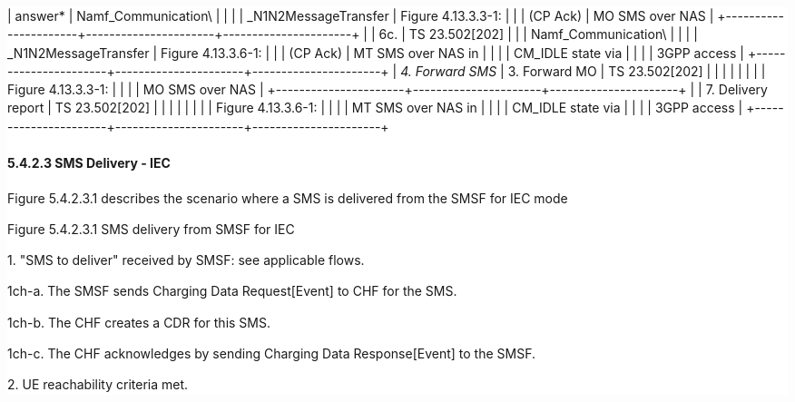 | answer*              | Namf\_Communication\ |                      |
|                      | _N1N2MessageTransfer | Figure 4.13.3.3-1:   |
|                      | (CP Ack)             | MO SMS over NAS      |
+----------------------+----------------------+----------------------+
|                      | 6c.                  | TS 23.502\[202\]     |
|                      | Namf\_Communication\ |                      |
|                      | _N1N2MessageTransfer | Figure 4.13.3.6-1:   |
|                      | (CP Ack)             | MT SMS over NAS in   |
|                      |                      | CM\_IDLE state via   |
|                      |                      | 3GPP access          |
+----------------------+----------------------+----------------------+
| *4. Forward SMS*     | 3\. Forward MO       | TS 23.502\[202\]     |
|                      |                      |                      |
|                      |                      | Figure 4.13.3.3-1:   |
|                      |                      | MO SMS over NAS      |
+----------------------+----------------------+----------------------+
|                      | 7\. Delivery report  | TS 23.502\[202\]     |
|                      |                      |                      |
|                      |                      | Figure 4.13.3.6-1:   |
|                      |                      | MT SMS over NAS in   |
|                      |                      | CM\_IDLE state via   |
|                      |                      | 3GPP access          |
+----------------------+----------------------+----------------------+

#### 5.4.2.3 SMS Delivery - IEC

Figure 5.4.2.3.1 describes the scenario where a SMS is delivered from
the SMSF for IEC mode

Figure 5.4.2.3.1 SMS delivery from SMSF for IEC

1\. \"SMS to deliver\" received by SMSF: see applicable flows.

1ch-a. The SMSF sends Charging Data Request\[Event\] to CHF for the SMS.

1ch-b. The CHF creates a CDR for this SMS.

1ch-c. The CHF acknowledges by sending Charging Data Response\[Event\]
to the SMSF.

2\. UE reachability criteria met.
